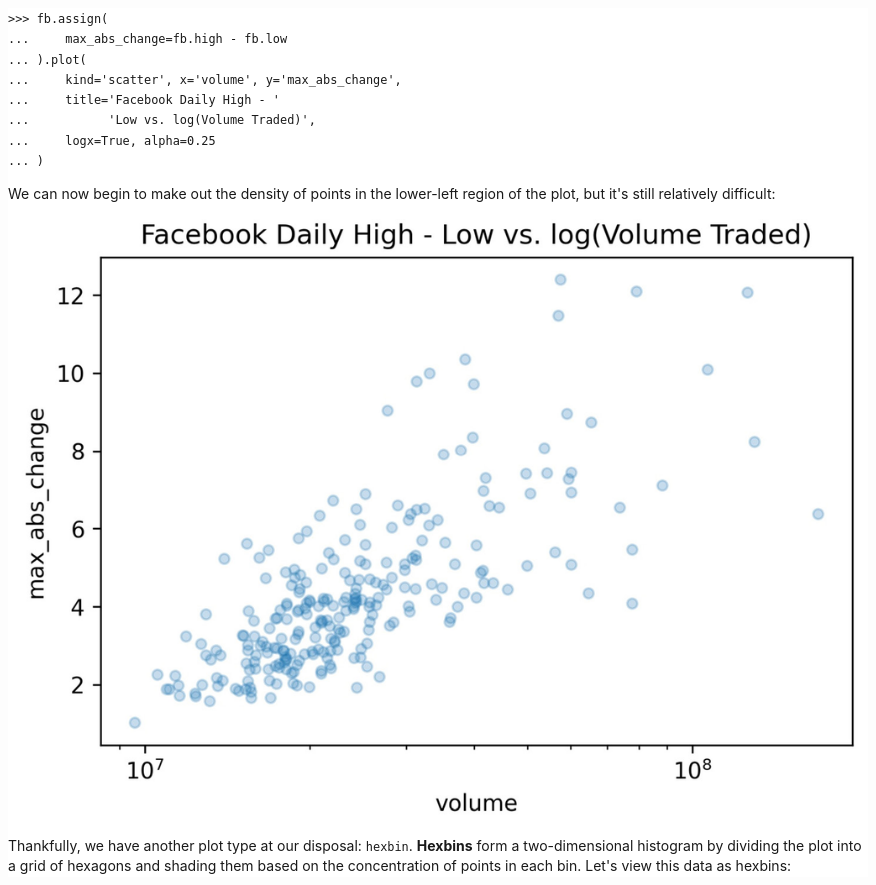 ```
>>> fb.assign(
...     max_abs_change=fb.high - fb.low
... ).plot(
...     kind='scatter', x='volume', y='max_abs_change',
...     title='Facebook Daily High - '
...           'Low vs. log(Volume Traded)', 
...     logx=True, alpha=0.25
... )
```


We can now begin to make out the density of points
in the lower-left region of the plot, but it\'s still relatively
difficult:


![](./images/Figure_5.19_B16834.jpg)



Thankfully, we have another plot type at our disposal:
`hexbin`. **Hexbins** form a two-dimensional histogram by
dividing the plot into a grid of hexagons and shading them based on the
concentration of points in each bin. Let\'s view this data as hexbins:
